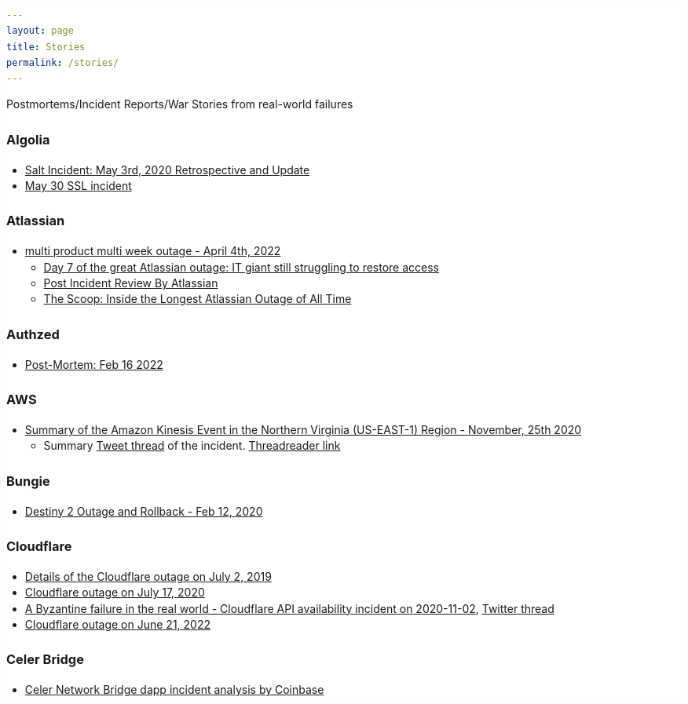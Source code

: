 ```yaml
---
layout: page
title: Stories
permalink: /stories/
---
```


Postmortems/Incident Reports/War Stories from real-world failures

### Algolia
- [Salt Incident: May 3rd, 2020 Retrospective and Update](https://blog.algolia.com/salt-incident-may-3rd-2020-retrospective-and-update/)
- [May 30 SSL incident](https://www.algolia.com/blog/engineering/may-30-ssl-incident/)

### Atlassian
- [multi product multi week outage - April 4th, 2022](https://www.atlassian.com/engineering/april-2022-outage-update)
  - [Day 7 of the great Atlassian outage: IT giant still struggling to restore access](https://www.theregister.com/2022/04/11/atlassian_still_down/)
  - [Post Incident Review By Atlassian](https://www.atlassian.com/engineering/post-incident-review-april-2022-outage)
  - [The Scoop: Inside the Longest Atlassian Outage of All Time](https://newsletter.pragmaticengineer.com/p/scoop-atlassian?ref=blog.pragmaticengineer.com)

### Authzed
- [Post-Mortem: Feb 16 2022](https://authzed.com/blog/post-mortem-feb-2022/)

### AWS
- [Summary of the Amazon Kinesis Event in the Northern Virginia (US-EAST-1) Region - November, 25th 2020](https://aws.amazon.com/message/11201/)
  - Summary [Tweet thread](https://twitter.com/GergelyOrosz/status/1337871810738655235) of the incident. [Threadreader link](https://threadreaderapp.com/thread/1337869823204847616.html)

### Bungie
- [Destiny 2 Outage and Rollback - Feb 12, 2020](https://www.bungie.net/en/Explore/Detail/News/48723)

### Cloudflare
- [Details of the Cloudflare outage on July 2, 2019](https://blog.cloudflare.com/details-of-the-cloudflare-outage-on-july-2-2019/)
- [Cloudflare outage on July 17, 2020](https://blog.cloudflare.com/cloudflare-outage-on-july-17-2020/)
- [A Byzantine failure in the real world - Cloudflare API availability incident on 2020-11-02](https://blog.cloudflare.com/a-byzantine-failure-in-the-real-world/), [Twitter thread](https://twitter.com/HenryR/status/1333336495260745729)
- [Cloudflare outage on June 21, 2022](https://blog.cloudflare.com/cloudflare-outage-on-june-21-2022/)

### Celer Bridge
- [Celer Network Bridge dapp incident analysis by Coinbase](https://www.coinbase.com/blog/celer-bridge-incident-analysis)
